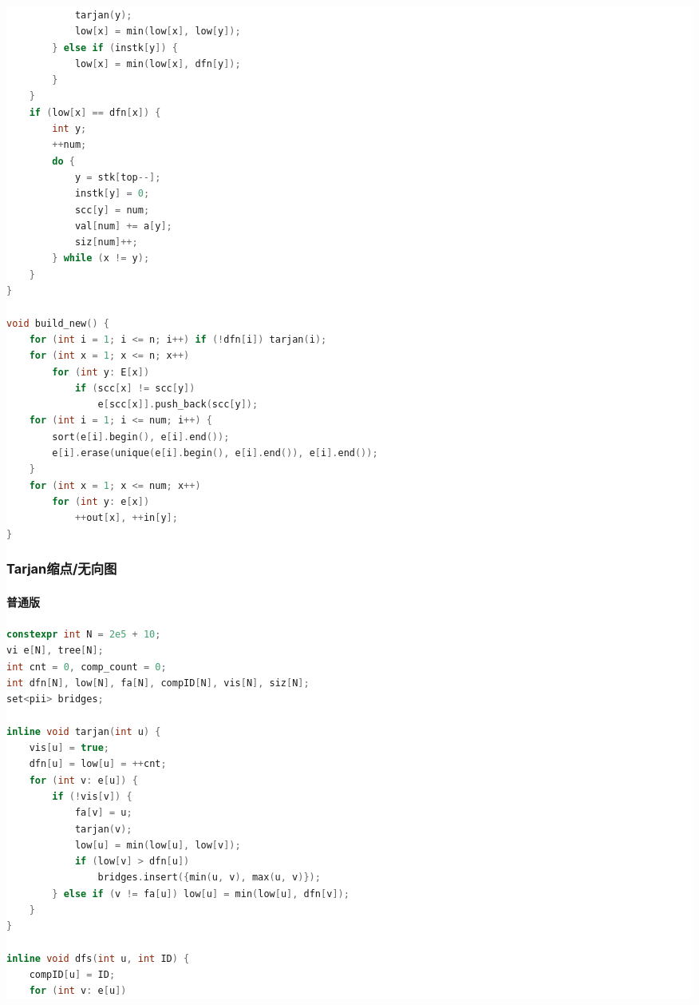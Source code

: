 ```c++
            tarjan(y);
            low[x] = min(low[x], low[y]);
        } else if (instk[y]) {
            low[x] = min(low[x], dfn[y]);
        }
    }
    if (low[x] == dfn[x]) {
        int y;
        ++num;
        do {
            y = stk[top--];
            instk[y] = 0;
            scc[y] = num;
            val[num] += a[y];
            siz[num]++;
        } while (x != y);
    }
}

void build_new() {
    for (int i = 1; i <= n; i++) if (!dfn[i]) tarjan(i);
    for (int x = 1; x <= n; x++)
        for (int y: E[x])
            if (scc[x] != scc[y])
                e[scc[x]].push_back(scc[y]);
    for (int i = 1; i <= num; i++) {
        sort(e[i].begin(), e[i].end());
        e[i].erase(unique(e[i].begin(), e[i].end()), e[i].end());
    }
    for (int x = 1; x <= num; x++)
        for (int y: e[x])
            ++out[x], ++in[y];
}
```

### Tarjan缩点/无向图

#### 普通版

```c++
constexpr int N = 2e5 + 10;
vi e[N], tree[N];
int cnt = 0, comp_count = 0;
int dfn[N], low[N], fa[N], compID[N], vis[N], siz[N];
set<pii> bridges;

inline void tarjan(int u) {
    vis[u] = true;
    dfn[u] = low[u] = ++cnt;
    for (int v: e[u]) {
        if (!vis[v]) {
            fa[v] = u;
            tarjan(v);
            low[u] = min(low[u], low[v]);
            if (low[v] > dfn[u])
                bridges.insert({min(u, v), max(u, v)});
        } else if (v != fa[u]) low[u] = min(low[u], dfn[v]);
    }
}

inline void dfs(int u, int ID) {
    compID[u] = ID;
    for (int v: e[u])
```